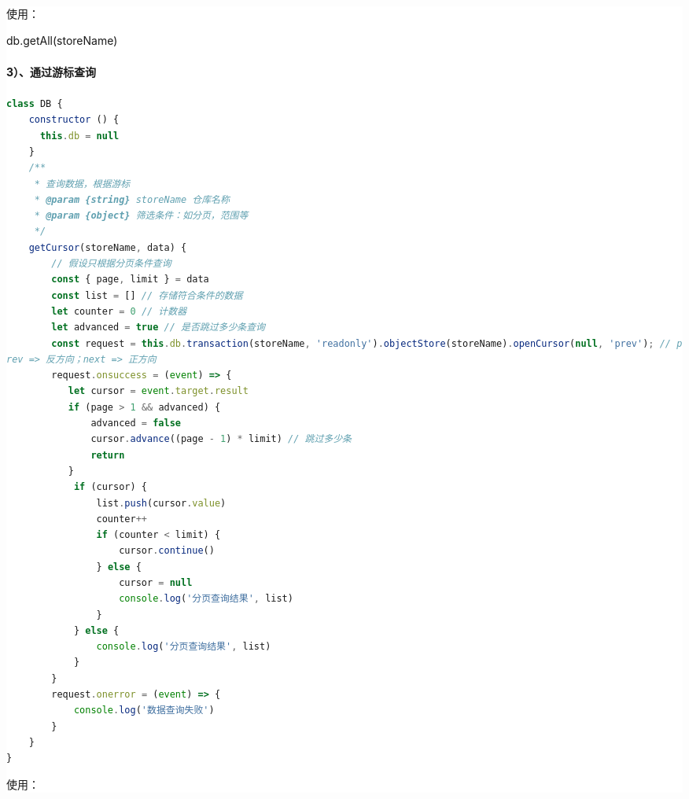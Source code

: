使用：

db.getAll(storeName)

#### 3）、通过游标查询

```javascript
class DB {
    constructor () {
      this.db = null
    }
    /**
     * 查询数据，根据游标
     * @param {string} storeName 仓库名称
     * @param {object} 筛选条件：如分页，范围等
     */
    getCursor(storeName, data) {
        // 假设只根据分页条件查询
        const { page, limit } = data
        const list = [] // 存储符合条件的数据
        let counter = 0 // 计数器
        let advanced = true // 是否跳过多少条查询
        const request = this.db.transaction(storeName, 'readonly').objectStore(storeName).openCursor(null, 'prev'); // prev => 反方向；next => 正方向
        request.onsuccess = (event) => {
           let cursor = event.target.result
           if (page > 1 && advanced) {
               advanced = false
               cursor.advance((page - 1) * limit) // 跳过多少条
               return
           }
            if (cursor) {
                list.push(cursor.value)
                counter++
                if (counter < limit) {
                    cursor.continue()
                } else {
                    cursor = null
                    console.log('分页查询结果', list)
                }
            } else {
                console.log('分页查询结果', list)
            }
        }
        request.onerror = (event) => {
            console.log('数据查询失败')
        }
    }
}
```

使用：
